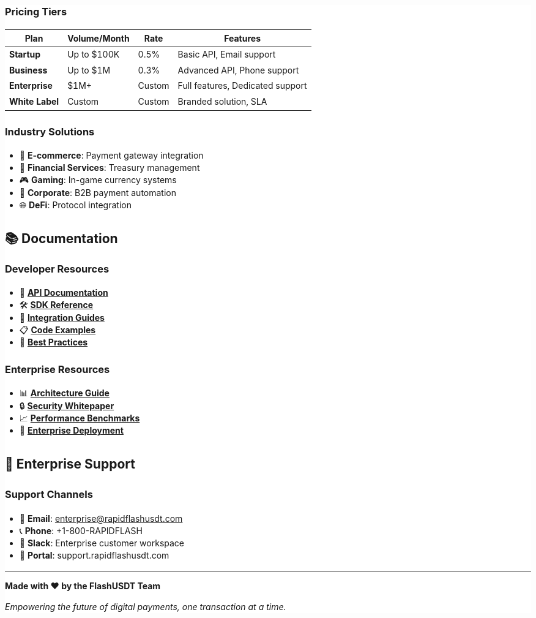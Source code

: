 ### **Pricing Tiers**

| Plan            | Volume/Month | Rate   | Features                         |
| --------------- | ------------ | ------ | -------------------------------- |
| **Startup**     | Up to $100K  | 0.5%   | Basic API, Email support         |
| **Business**    | Up to $1M    | 0.3%   | Advanced API, Phone support      |
| **Enterprise**  | $1M+         | Custom | Full features, Dedicated support |
| **White Label** | Custom       | Custom | Branded solution, SLA            |

### **Industry Solutions**

- 🏪 **E-commerce**: Payment gateway integration
- 🏦 **Financial Services**: Treasury management
- 🎮 **Gaming**: In-game currency systems
- 🏢 **Corporate**: B2B payment automation
- 🌐 **DeFi**: Protocol integration

## 📚 Documentation

### **Developer Resources**

- 📖 [**API Documentation**](https://docs.rapidflashusdt.com/api)
- 🛠️ [**SDK Reference**](https://docs.rapidflashusdt.com/sdk)
- 🔧 [**Integration Guides**](https://docs.rapidflashusdt.com/guides)
- 📋 [**Code Examples**](https://docs.rapidflashusdt.com/examples)
- 🎯 [**Best Practices**](https://docs.rapidflashusdt.com/best-practices)

### **Enterprise Resources**

- 📊 [**Architecture Guide**](https://docs.rapidflashusdt.com/architecture)
- 🔒 [**Security Whitepaper**](https://docs.rapidflashusdt.com/security)
- 📈 [**Performance Benchmarks**](https://docs.rapidflashusdt.com/performance)
- 🏢 [**Enterprise Deployment**](https://docs.rapidflashusdt.com/enterprise)

## 🤝 Enterprise Support

### **Support Channels**

- 📧 **Email**: enterprise@rapidflashusdt.com
- 📞 **Phone**: +1-800-RAPIDFLASH
- 💬 **Slack**: Enterprise customer workspace
- 🎫 **Portal**: support.rapidflashusdt.com

---

**Made with ❤️ by the FlashUSDT Team**

_Empowering the future of digital payments, one transaction at a time._
